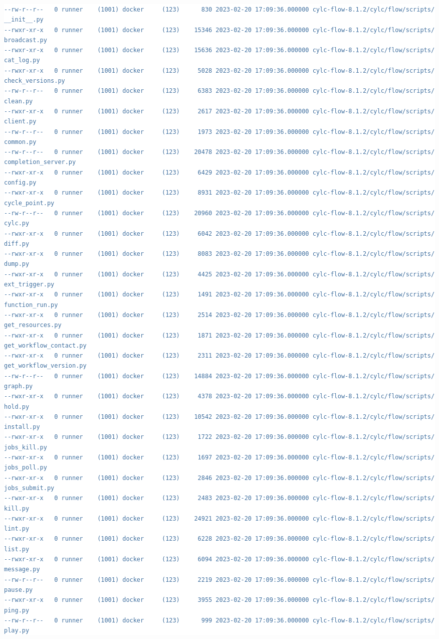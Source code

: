 ```diff
--rw-r--r--   0 runner    (1001) docker     (123)      830 2023-02-20 17:09:36.000000 cylc-flow-8.1.2/cylc/flow/scripts/__init__.py
--rwxr-xr-x   0 runner    (1001) docker     (123)    15346 2023-02-20 17:09:36.000000 cylc-flow-8.1.2/cylc/flow/scripts/broadcast.py
--rwxr-xr-x   0 runner    (1001) docker     (123)    15636 2023-02-20 17:09:36.000000 cylc-flow-8.1.2/cylc/flow/scripts/cat_log.py
--rwxr-xr-x   0 runner    (1001) docker     (123)     5028 2023-02-20 17:09:36.000000 cylc-flow-8.1.2/cylc/flow/scripts/check_versions.py
--rw-r--r--   0 runner    (1001) docker     (123)     6383 2023-02-20 17:09:36.000000 cylc-flow-8.1.2/cylc/flow/scripts/clean.py
--rwxr-xr-x   0 runner    (1001) docker     (123)     2617 2023-02-20 17:09:36.000000 cylc-flow-8.1.2/cylc/flow/scripts/client.py
--rw-r--r--   0 runner    (1001) docker     (123)     1973 2023-02-20 17:09:36.000000 cylc-flow-8.1.2/cylc/flow/scripts/common.py
--rw-r--r--   0 runner    (1001) docker     (123)    20478 2023-02-20 17:09:36.000000 cylc-flow-8.1.2/cylc/flow/scripts/completion_server.py
--rwxr-xr-x   0 runner    (1001) docker     (123)     6429 2023-02-20 17:09:36.000000 cylc-flow-8.1.2/cylc/flow/scripts/config.py
--rwxr-xr-x   0 runner    (1001) docker     (123)     8931 2023-02-20 17:09:36.000000 cylc-flow-8.1.2/cylc/flow/scripts/cycle_point.py
--rw-r--r--   0 runner    (1001) docker     (123)    20960 2023-02-20 17:09:36.000000 cylc-flow-8.1.2/cylc/flow/scripts/cylc.py
--rwxr-xr-x   0 runner    (1001) docker     (123)     6042 2023-02-20 17:09:36.000000 cylc-flow-8.1.2/cylc/flow/scripts/diff.py
--rwxr-xr-x   0 runner    (1001) docker     (123)     8083 2023-02-20 17:09:36.000000 cylc-flow-8.1.2/cylc/flow/scripts/dump.py
--rwxr-xr-x   0 runner    (1001) docker     (123)     4425 2023-02-20 17:09:36.000000 cylc-flow-8.1.2/cylc/flow/scripts/ext_trigger.py
--rwxr-xr-x   0 runner    (1001) docker     (123)     1491 2023-02-20 17:09:36.000000 cylc-flow-8.1.2/cylc/flow/scripts/function_run.py
--rwxr-xr-x   0 runner    (1001) docker     (123)     2514 2023-02-20 17:09:36.000000 cylc-flow-8.1.2/cylc/flow/scripts/get_resources.py
--rwxr-xr-x   0 runner    (1001) docker     (123)     1871 2023-02-20 17:09:36.000000 cylc-flow-8.1.2/cylc/flow/scripts/get_workflow_contact.py
--rwxr-xr-x   0 runner    (1001) docker     (123)     2311 2023-02-20 17:09:36.000000 cylc-flow-8.1.2/cylc/flow/scripts/get_workflow_version.py
--rw-r--r--   0 runner    (1001) docker     (123)    14884 2023-02-20 17:09:36.000000 cylc-flow-8.1.2/cylc/flow/scripts/graph.py
--rwxr-xr-x   0 runner    (1001) docker     (123)     4378 2023-02-20 17:09:36.000000 cylc-flow-8.1.2/cylc/flow/scripts/hold.py
--rwxr-xr-x   0 runner    (1001) docker     (123)    10542 2023-02-20 17:09:36.000000 cylc-flow-8.1.2/cylc/flow/scripts/install.py
--rwxr-xr-x   0 runner    (1001) docker     (123)     1722 2023-02-20 17:09:36.000000 cylc-flow-8.1.2/cylc/flow/scripts/jobs_kill.py
--rwxr-xr-x   0 runner    (1001) docker     (123)     1697 2023-02-20 17:09:36.000000 cylc-flow-8.1.2/cylc/flow/scripts/jobs_poll.py
--rwxr-xr-x   0 runner    (1001) docker     (123)     2846 2023-02-20 17:09:36.000000 cylc-flow-8.1.2/cylc/flow/scripts/jobs_submit.py
--rwxr-xr-x   0 runner    (1001) docker     (123)     2483 2023-02-20 17:09:36.000000 cylc-flow-8.1.2/cylc/flow/scripts/kill.py
--rwxr-xr-x   0 runner    (1001) docker     (123)    24921 2023-02-20 17:09:36.000000 cylc-flow-8.1.2/cylc/flow/scripts/lint.py
--rwxr-xr-x   0 runner    (1001) docker     (123)     6228 2023-02-20 17:09:36.000000 cylc-flow-8.1.2/cylc/flow/scripts/list.py
--rwxr-xr-x   0 runner    (1001) docker     (123)     6094 2023-02-20 17:09:36.000000 cylc-flow-8.1.2/cylc/flow/scripts/message.py
--rw-r--r--   0 runner    (1001) docker     (123)     2219 2023-02-20 17:09:36.000000 cylc-flow-8.1.2/cylc/flow/scripts/pause.py
--rwxr-xr-x   0 runner    (1001) docker     (123)     3955 2023-02-20 17:09:36.000000 cylc-flow-8.1.2/cylc/flow/scripts/ping.py
--rw-r--r--   0 runner    (1001) docker     (123)      999 2023-02-20 17:09:36.000000 cylc-flow-8.1.2/cylc/flow/scripts/play.py
```